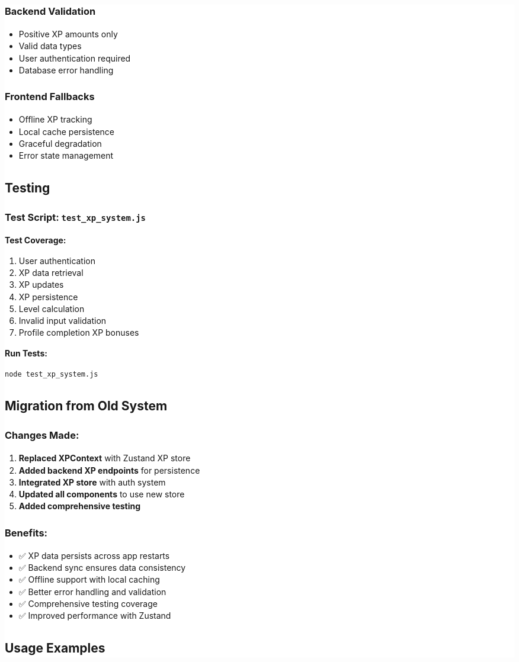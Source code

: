 ### Backend Validation
- Positive XP amounts only
- Valid data types
- User authentication required
- Database error handling

### Frontend Fallbacks
- Offline XP tracking
- Local cache persistence
- Graceful degradation
- Error state management

## Testing

### Test Script: `test_xp_system.js`

**Test Coverage:**
1. User authentication
2. XP data retrieval
3. XP updates
4. XP persistence
5. Level calculation
6. Invalid input validation
7. Profile completion XP bonuses

**Run Tests:**
```bash
node test_xp_system.js
```

## Migration from Old System

### Changes Made:
1. **Replaced XPContext** with Zustand XP store
2. **Added backend XP endpoints** for persistence
3. **Integrated XP store** with auth system
4. **Updated all components** to use new store
5. **Added comprehensive testing**

### Benefits:
- ✅ XP data persists across app restarts
- ✅ Backend sync ensures data consistency
- ✅ Offline support with local caching
- ✅ Better error handling and validation
- ✅ Comprehensive testing coverage
- ✅ Improved performance with Zustand

## Usage Examples

